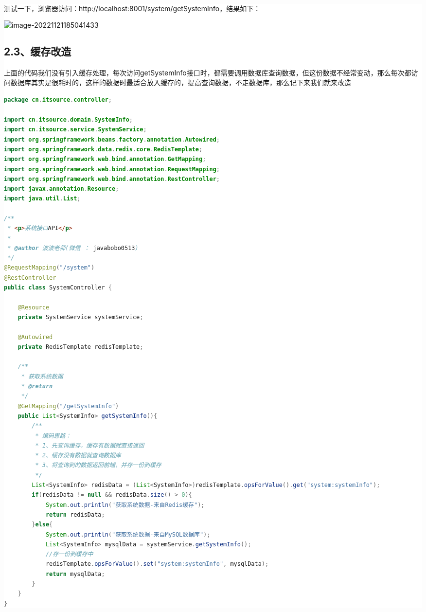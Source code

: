 测试一下，浏览器访问：http://localhost:8001/system/getSystemInfo，结果如下：

![image-20221121185041433](https://gitee.com/xiaochen1106/MyImages/raw/master/jobhardcorse/202301071807573.png)

## 2.3、缓存改造

上面的代码我们没有引入缓存处理，每次访问getSystemInfo接口时，都需要调用数据库查询数据，但这份数据不经常变动，那么每次都访问数据库其实是很耗时的，这样的数据时最适合放入缓存的，提高查询数据，不走数据库，那么记下来我们就来改造

```java
package cn.itsource.controller;

import cn.itsource.domain.SystemInfo;
import cn.itsource.service.SystemService;
import org.springframework.beans.factory.annotation.Autowired;
import org.springframework.data.redis.core.RedisTemplate;
import org.springframework.web.bind.annotation.GetMapping;
import org.springframework.web.bind.annotation.RequestMapping;
import org.springframework.web.bind.annotation.RestController;
import javax.annotation.Resource;
import java.util.List;

/**
 * <p>系统接口API</p>
 *
 * @author 波波老师(微信 ： javabobo0513)
 */
@RequestMapping("/system")
@RestController
public class SystemController {

    @Resource
    private SystemService systemService;

    @Autowired
    private RedisTemplate redisTemplate;

    /**
     * 获取系统数据
     * @return
     */
    @GetMapping("/getSystemInfo")
    public List<SystemInfo> getSystemInfo(){
        /**
         * 编码思路：
         * 1、先查询缓存，缓存有数据就直接返回
         * 2、缓存没有数据就查询数据库
         * 3、将查询到的数据返回前端，并存一份到缓存
         */
        List<SystemInfo> redisData = (List<SystemInfo>)redisTemplate.opsForValue().get("system:systemInfo");
        if(redisData != null && redisData.size() > 0){
            System.out.println("获取系统数据-来自Redis缓存");
            return redisData;
        }else{
            System.out.println("获取系统数据-来自MySQL数据库");
            List<SystemInfo> mysqlData = systemService.getSystemInfo();
            //存一份到缓存中
            redisTemplate.opsForValue().set("system:systemInfo", mysqlData);
            return mysqlData;
        }
    }
}
```